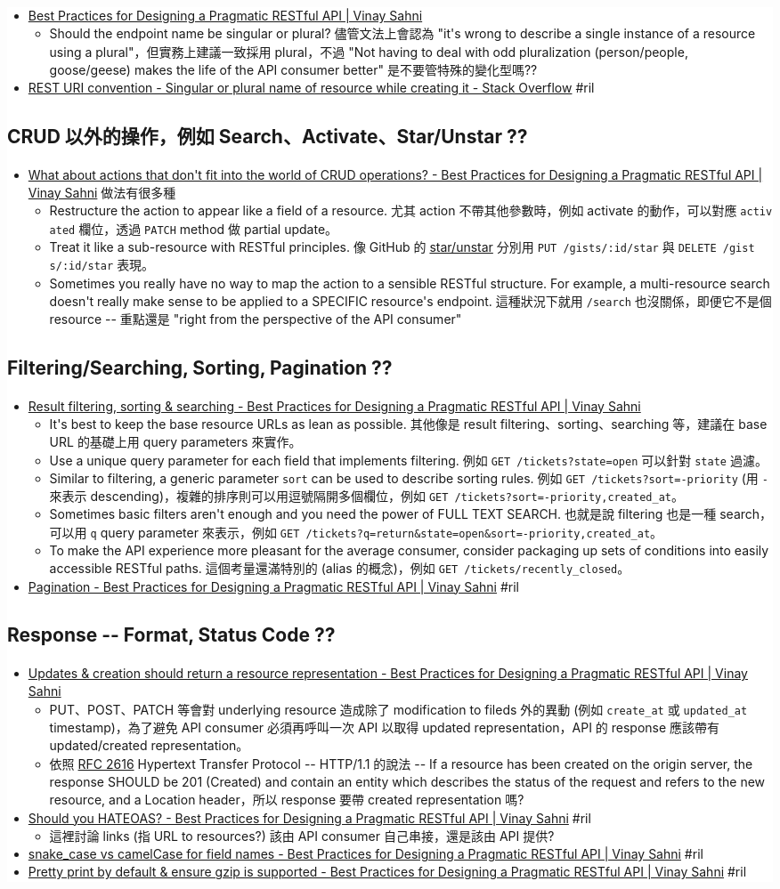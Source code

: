  - [Best Practices for Designing a Pragmatic RESTful API \| Vinay Sahni](https://www.vinaysahni.com/best-practices-for-a-pragmatic-restful-api)
      - Should the endpoint name be singular or plural? 儘管文法上會認為 "it's wrong to describe a single instance of a resource using a plural"，但實務上建議一致採用 plural，不過 "Not having to deal with odd pluralization (person/people, goose/geese) makes the life of the API consumer better" 是不要管特殊的變化型嗎??
  - [REST URI convention \- Singular or plural name of resource while creating it \- Stack Overflow](https://stackoverflow.com/questions/6845772/) #ril

## CRUD 以外的操作，例如 Search、Activate、Star/Unstar ??

  - [What about actions that don't fit into the world of CRUD operations? - Best Practices for Designing a Pragmatic RESTful API \| Vinay Sahni](https://www.vinaysahni.com/best-practices-for-a-pragmatic-restful-api) 做法有很多種
      - Restructure the action to appear like a field of a resource. 尤其 action 不帶其他參數時，例如 activate 的動作，可以對應 `activated` 欄位，透過 `PATCH` method 做 partial update。
      - Treat it like a sub-resource with RESTful principles. 像 GitHub 的 [star/unstar](http://developer.github.com/v3/gists/#star-a-gist) 分別用 `PUT /gists/:id/star` 與 `DELETE /gists/:id/star` 表現。
      - Sometimes you really have no way to map the action to a sensible RESTful structure. For example, a multi-resource search doesn't really make sense to be applied to a SPECIFIC resource's endpoint. 這種狀況下就用 `/search` 也沒關係，即便它不是個 resource -- 重點還是 "right from the perspective of the API consumer"

## Filtering/Searching, Sorting, Pagination ??

  - [Result filtering, sorting & searching - Best Practices for Designing a Pragmatic RESTful API \| Vinay Sahni](https://www.vinaysahni.com/best-practices-for-a-pragmatic-restful-api#advanced-queries)
      - It's best to keep the base resource URLs as lean as possible. 其他像是 result filtering、sorting、searching 等，建議在 base URL 的基礎上用 query parameters 來實作。
      - Use a unique query parameter for each field that implements filtering. 例如 `GET /tickets?state=open` 可以針對 `state` 過濾。
      - Similar to filtering, a generic parameter `sort` can be used to describe sorting rules. 例如 `GET /tickets?sort=-priority` (用 `-` 來表示 descending)，複雜的排序則可以用逗號隔開多個欄位，例如 `GET /tickets?sort=-priority,created_at`。
      - Sometimes basic filters aren't enough and you need the power of FULL TEXT SEARCH. 也就是說 filtering 也是一種 search，可以用 `q` query parameter 來表示，例如 `GET /tickets?q=return&state=open&sort=-priority,created_at`。
      - To make the API experience more pleasant for the average consumer, consider packaging up sets of conditions into easily accessible RESTful paths. 這個考量還滿特別的 (alias 的概念)，例如 `GET /tickets/recently_closed`。
  - [Pagination - Best Practices for Designing a Pragmatic RESTful API \| Vinay Sahni](https://www.vinaysahni.com/best-practices-for-a-pragmatic-restful-api#pagination) #ril

## Response -- Format, Status Code ??

  - [Updates & creation should return a resource representation - Best Practices for Designing a Pragmatic RESTful API \| Vinay Sahni](https://www.vinaysahni.com/best-practices-for-a-pragmatic-restful-api#useful-post-responses)
      - PUT、POST、PATCH 等會對 underlying resource 造成除了 modification to fileds 外的異動 (例如 `create_at` 或 `updated_at` timestamp)，為了避免 API consumer 必須再呼叫一次 API 以取得 updated representation，API 的 response 應該帶有 updated/created representation。
      - 依照 [RFC 2616](https://www.ietf.org/rfc/rfc2616.txt) Hypertext Transfer Protocol -- HTTP/1.1 的說法 -- If a resource has been created on the origin server, the response SHOULD be 201 (Created) and contain an entity which describes the status of the request and refers to the new resource, and a Location header，所以 response 要帶 created representation 嗎?
  - [Should you HATEOAS? - Best Practices for Designing a Pragmatic RESTful API \| Vinay Sahni](https://www.vinaysahni.com/best-practices-for-a-pragmatic-restful-api#hateoas) #ril
      - 這裡討論 links (指 URL to resources?) 該由 API consumer 自己串接，還是該由 API 提供? 
  - [snake_case vs camelCase for field names - Best Practices for Designing a Pragmatic RESTful API \| Vinay Sahni](https://www.vinaysahni.com/best-practices-for-a-pragmatic-restful-api#snake-vs-camel) #ril
  - [Pretty print by default & ensure gzip is supported - Best Practices for Designing a Pragmatic RESTful API \| Vinay Sahni](https://www.vinaysahni.com/best-practices-for-a-pragmatic-restful-api#pretty-print-gzip) #ril